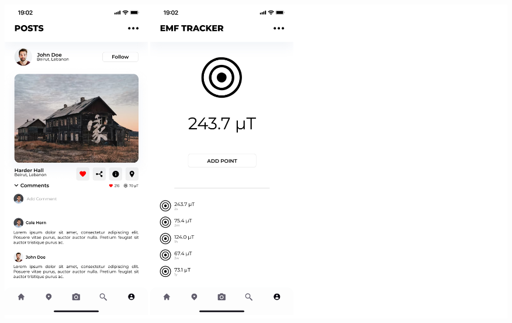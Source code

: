 <kbd><img src="./readme/wireframes/post_per_profile.jpg" width="245"></kbd> <kbd><img src="./readme/wireframes/emf_tracker.jpg" width="245"></kbd>